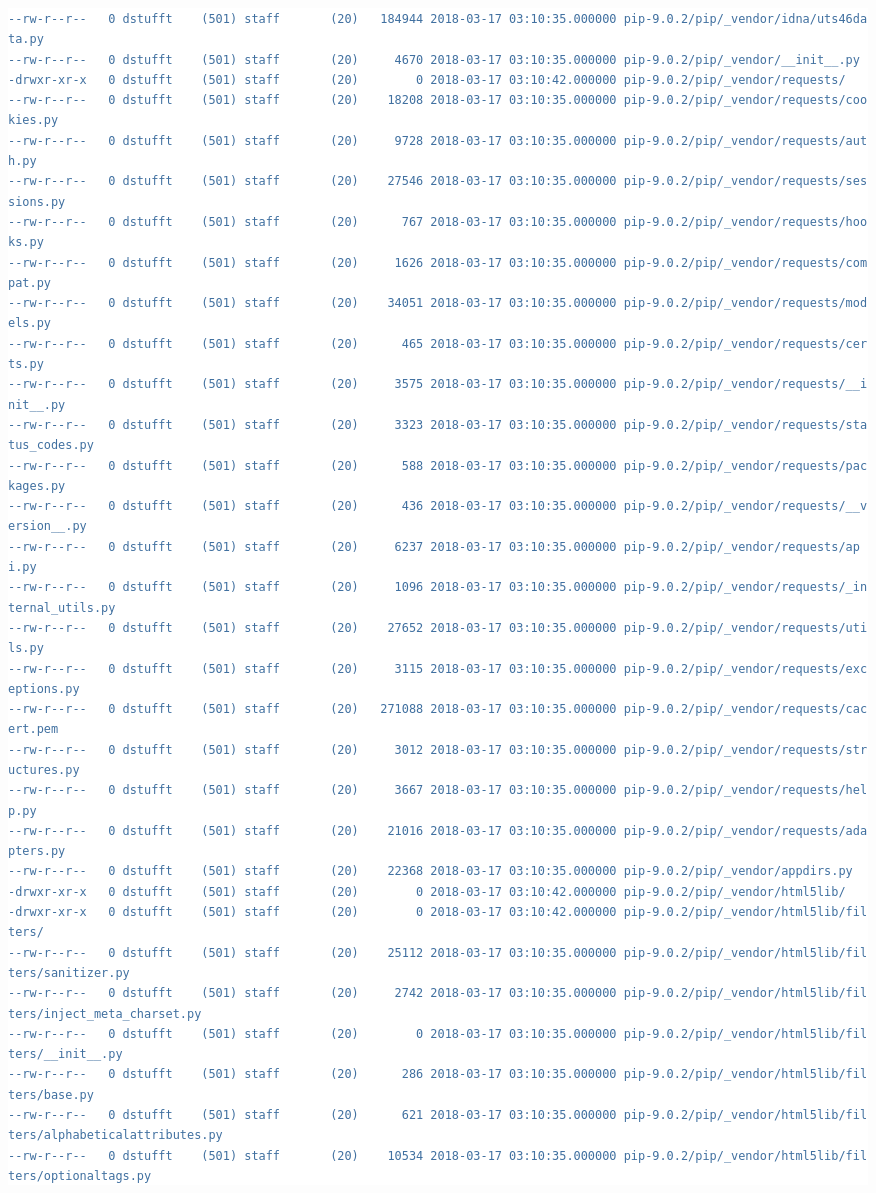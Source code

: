 ```diff
--rw-r--r--   0 dstufft    (501) staff       (20)   184944 2018-03-17 03:10:35.000000 pip-9.0.2/pip/_vendor/idna/uts46data.py
--rw-r--r--   0 dstufft    (501) staff       (20)     4670 2018-03-17 03:10:35.000000 pip-9.0.2/pip/_vendor/__init__.py
-drwxr-xr-x   0 dstufft    (501) staff       (20)        0 2018-03-17 03:10:42.000000 pip-9.0.2/pip/_vendor/requests/
--rw-r--r--   0 dstufft    (501) staff       (20)    18208 2018-03-17 03:10:35.000000 pip-9.0.2/pip/_vendor/requests/cookies.py
--rw-r--r--   0 dstufft    (501) staff       (20)     9728 2018-03-17 03:10:35.000000 pip-9.0.2/pip/_vendor/requests/auth.py
--rw-r--r--   0 dstufft    (501) staff       (20)    27546 2018-03-17 03:10:35.000000 pip-9.0.2/pip/_vendor/requests/sessions.py
--rw-r--r--   0 dstufft    (501) staff       (20)      767 2018-03-17 03:10:35.000000 pip-9.0.2/pip/_vendor/requests/hooks.py
--rw-r--r--   0 dstufft    (501) staff       (20)     1626 2018-03-17 03:10:35.000000 pip-9.0.2/pip/_vendor/requests/compat.py
--rw-r--r--   0 dstufft    (501) staff       (20)    34051 2018-03-17 03:10:35.000000 pip-9.0.2/pip/_vendor/requests/models.py
--rw-r--r--   0 dstufft    (501) staff       (20)      465 2018-03-17 03:10:35.000000 pip-9.0.2/pip/_vendor/requests/certs.py
--rw-r--r--   0 dstufft    (501) staff       (20)     3575 2018-03-17 03:10:35.000000 pip-9.0.2/pip/_vendor/requests/__init__.py
--rw-r--r--   0 dstufft    (501) staff       (20)     3323 2018-03-17 03:10:35.000000 pip-9.0.2/pip/_vendor/requests/status_codes.py
--rw-r--r--   0 dstufft    (501) staff       (20)      588 2018-03-17 03:10:35.000000 pip-9.0.2/pip/_vendor/requests/packages.py
--rw-r--r--   0 dstufft    (501) staff       (20)      436 2018-03-17 03:10:35.000000 pip-9.0.2/pip/_vendor/requests/__version__.py
--rw-r--r--   0 dstufft    (501) staff       (20)     6237 2018-03-17 03:10:35.000000 pip-9.0.2/pip/_vendor/requests/api.py
--rw-r--r--   0 dstufft    (501) staff       (20)     1096 2018-03-17 03:10:35.000000 pip-9.0.2/pip/_vendor/requests/_internal_utils.py
--rw-r--r--   0 dstufft    (501) staff       (20)    27652 2018-03-17 03:10:35.000000 pip-9.0.2/pip/_vendor/requests/utils.py
--rw-r--r--   0 dstufft    (501) staff       (20)     3115 2018-03-17 03:10:35.000000 pip-9.0.2/pip/_vendor/requests/exceptions.py
--rw-r--r--   0 dstufft    (501) staff       (20)   271088 2018-03-17 03:10:35.000000 pip-9.0.2/pip/_vendor/requests/cacert.pem
--rw-r--r--   0 dstufft    (501) staff       (20)     3012 2018-03-17 03:10:35.000000 pip-9.0.2/pip/_vendor/requests/structures.py
--rw-r--r--   0 dstufft    (501) staff       (20)     3667 2018-03-17 03:10:35.000000 pip-9.0.2/pip/_vendor/requests/help.py
--rw-r--r--   0 dstufft    (501) staff       (20)    21016 2018-03-17 03:10:35.000000 pip-9.0.2/pip/_vendor/requests/adapters.py
--rw-r--r--   0 dstufft    (501) staff       (20)    22368 2018-03-17 03:10:35.000000 pip-9.0.2/pip/_vendor/appdirs.py
-drwxr-xr-x   0 dstufft    (501) staff       (20)        0 2018-03-17 03:10:42.000000 pip-9.0.2/pip/_vendor/html5lib/
-drwxr-xr-x   0 dstufft    (501) staff       (20)        0 2018-03-17 03:10:42.000000 pip-9.0.2/pip/_vendor/html5lib/filters/
--rw-r--r--   0 dstufft    (501) staff       (20)    25112 2018-03-17 03:10:35.000000 pip-9.0.2/pip/_vendor/html5lib/filters/sanitizer.py
--rw-r--r--   0 dstufft    (501) staff       (20)     2742 2018-03-17 03:10:35.000000 pip-9.0.2/pip/_vendor/html5lib/filters/inject_meta_charset.py
--rw-r--r--   0 dstufft    (501) staff       (20)        0 2018-03-17 03:10:35.000000 pip-9.0.2/pip/_vendor/html5lib/filters/__init__.py
--rw-r--r--   0 dstufft    (501) staff       (20)      286 2018-03-17 03:10:35.000000 pip-9.0.2/pip/_vendor/html5lib/filters/base.py
--rw-r--r--   0 dstufft    (501) staff       (20)      621 2018-03-17 03:10:35.000000 pip-9.0.2/pip/_vendor/html5lib/filters/alphabeticalattributes.py
--rw-r--r--   0 dstufft    (501) staff       (20)    10534 2018-03-17 03:10:35.000000 pip-9.0.2/pip/_vendor/html5lib/filters/optionaltags.py
```